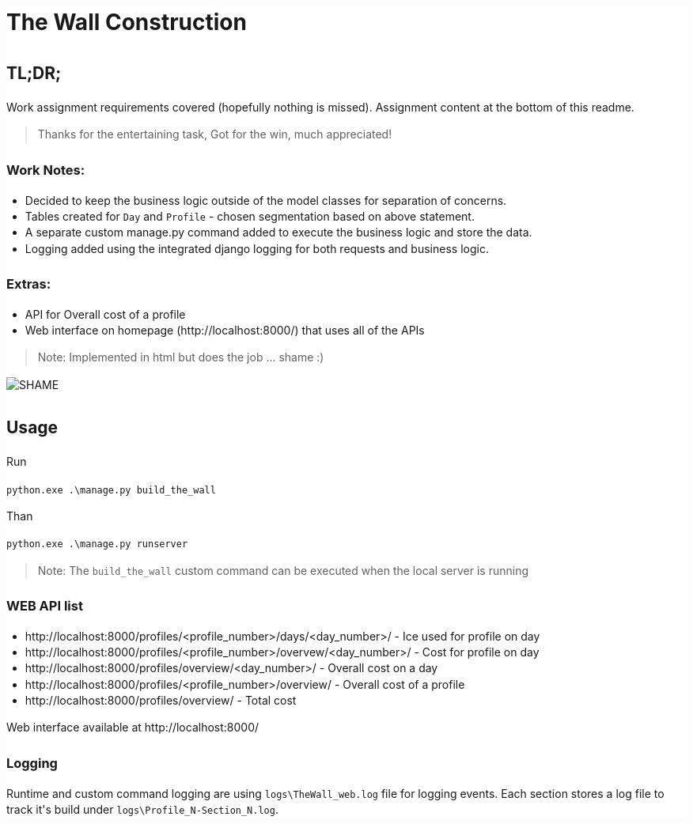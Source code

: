 # The Wall Construction

## TL;DR;

Work assignment requirements covered (hopefully nothing is missed).
Assignment content at the bottom of this readme.

> Thanks for the entertaining task, Got for the win, much appreciated! 

### Work Notes:
- Decided to keep the business logic outside of the model classes for separation of concerns.
- Tables created for `Day` and `Profile` - chosen segmentation based on above statement.
- A separate custom manage.py command added to execute the business logic and store the data.
- Logging added using the integrated django logging for both requests and business logic.

### Extras:
- API for Overall cost of a profile
- Web interface on homepage (http://localhost:8000/) that uses all of the APIs 

> Note: Implemented in html but does the job ... shame :)

![SHAME](https://github.com/user-attachments/assets/b1c39375-01ae-4f7b-aa2f-09eb478e23c3)


## Usage

Run
```
python.exe .\manage.py build_the_wall
```

Than
```
python.exe .\manage.py runserver
```

> Note: The `build_the_wall` custom command can be executed when the local server is running

### WEB API list
- http://localhost:8000/profiles/<profile_number>/days/<day_number>/ - Ice used for profile on day
- http://localhost:8000/profiles/<profile_number>/overvew/<day_number>/ - Cost for profile on day
- http://localhost:8000/profiles/overview/<day_number>/ - Overall cost on a day
- http://localhost:8000/profiles/<profile_number>/overview/ - Overall cost of a profile
- http://localhost:8000/profiles/overview/ - Total cost

Web interface available at http://localhost:8000/

### Logging

Runtime and custom command logging are using `logs\TheWall_web.log` file for logging events.
Each section stores a log file to track it's build under `logs\Profile_N-Section_N.log`.
